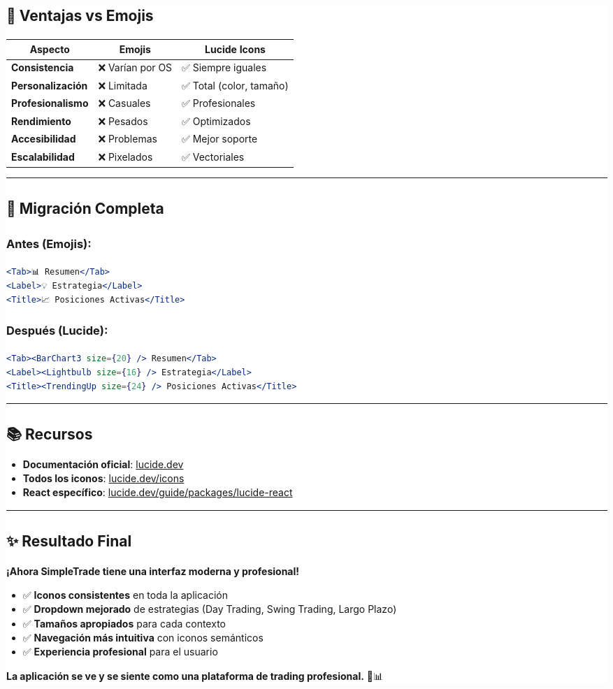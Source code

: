 
## 🎯 **Ventajas vs Emojis**

| Aspecto | Emojis | Lucide Icons |
|---------|--------|--------------|
| **Consistencia** | ❌ Varían por OS | ✅ Siempre iguales |
| **Personalización** | ❌ Limitada | ✅ Total (color, tamaño) |
| **Profesionalismo** | ❌ Casuales | ✅ Profesionales |
| **Rendimiento** | ❌ Pesados | ✅ Optimizados |
| **Accesibilidad** | ❌ Problemas | ✅ Mejor soporte |
| **Escalabilidad** | ❌ Pixelados | ✅ Vectoriales |

---

## 🔄 **Migración Completa**

### **Antes (Emojis):**
```jsx
<Tab>📊 Resumen</Tab>
<Label>💡 Estrategia</Label>
<Title>📈 Posiciones Activas</Title>
```

### **Después (Lucide):**
```jsx
<Tab><BarChart3 size={20} /> Resumen</Tab>
<Label><Lightbulb size={16} /> Estrategia</Label>
<Title><TrendingUp size={24} /> Posiciones Activas</Title>
```

---

## 📚 **Recursos**

- **Documentación oficial**: [lucide.dev](https://lucide.dev)
- **Todos los iconos**: [lucide.dev/icons](https://lucide.dev/icons)
- **React específico**: [lucide.dev/guide/packages/lucide-react](https://lucide.dev/guide/packages/lucide-react)

---

## ✨ **Resultado Final**

**¡Ahora SimpleTrade tiene una interfaz moderna y profesional!**

- ✅ **Iconos consistentes** en toda la aplicación
- ✅ **Dropdown mejorado** de estrategias (Day Trading, Swing Trading, Largo Plazo)
- ✅ **Tamaños apropiados** para cada contexto
- ✅ **Navegación más intuitiva** con iconos semánticos
- ✅ **Experiencia profesional** para el usuario

**La aplicación se ve y se siente como una plataforma de trading profesional.** 🎯📊

